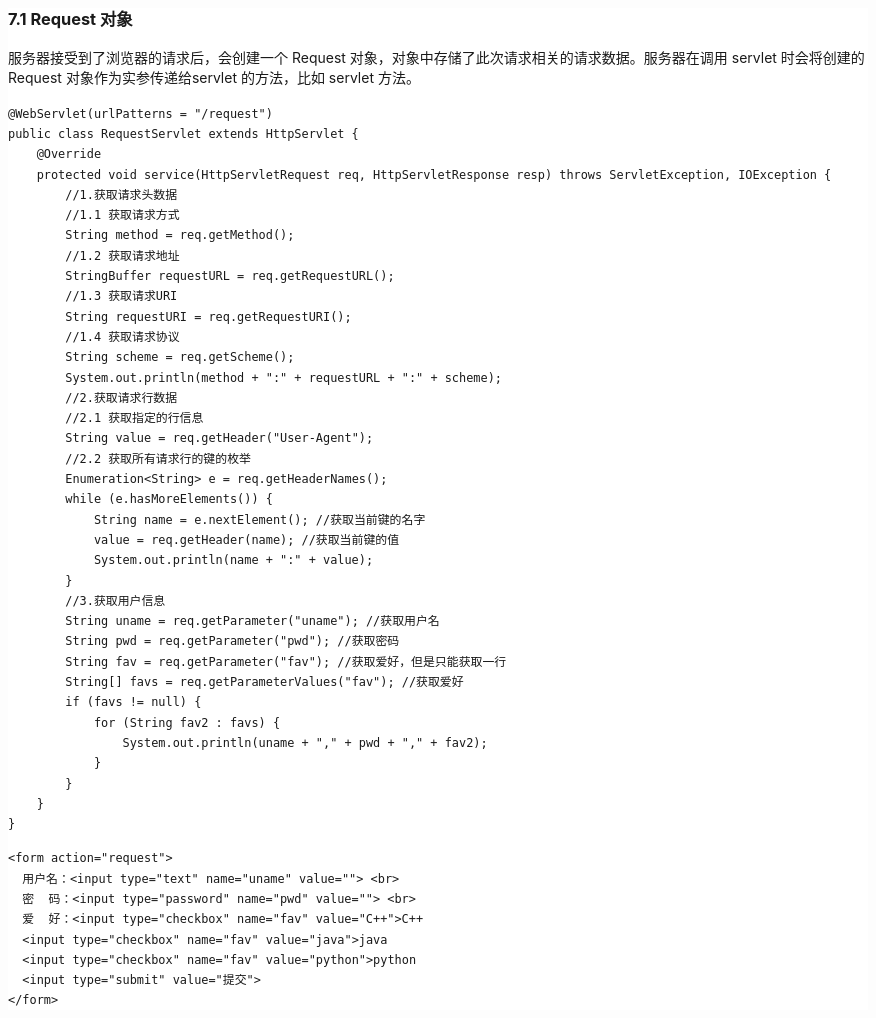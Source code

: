 ### 7.1 Request 对象

服务器接受到了浏览器的请求后，会创建一个 Request 对象，对象中存储了此次请求相关的请求数据。服务器在调用 servlet 时会将创建的 Request 对象作为实参传递给servlet 的方法，比如 servlet 方法。



```
@WebServlet(urlPatterns = "/request")
public class RequestServlet extends HttpServlet {
    @Override
    protected void service(HttpServletRequest req, HttpServletResponse resp) throws ServletException, IOException {
        //1.获取请求头数据
        //1.1 获取请求方式
        String method = req.getMethod();
        //1.2 获取请求地址
        StringBuffer requestURL = req.getRequestURL();
        //1.3 获取请求URI
        String requestURI = req.getRequestURI();
        //1.4 获取请求协议
        String scheme = req.getScheme();
        System.out.println(method + ":" + requestURL + ":" + scheme);
        //2.获取请求行数据
        //2.1 获取指定的行信息
        String value = req.getHeader("User-Agent");
        //2.2 获取所有请求行的键的枚举
        Enumeration<String> e = req.getHeaderNames();
        while (e.hasMoreElements()) {
            String name = e.nextElement(); //获取当前键的名字
            value = req.getHeader(name); //获取当前键的值
            System.out.println(name + ":" + value);
        }
        //3.获取用户信息
        String uname = req.getParameter("uname"); //获取用户名
        String pwd = req.getParameter("pwd"); //获取密码
        String fav = req.getParameter("fav"); //获取爱好，但是只能获取一行
        String[] favs = req.getParameterValues("fav"); //获取爱好
        if (favs != null) {
            for (String fav2 : favs) {
                System.out.println(uname + "," + pwd + "," + fav2);
            }
        }
    }
}
```



```
<form action="request">
  用户名：<input type="text" name="uname" value=""> <br>
  密  码：<input type="password" name="pwd" value=""> <br>
  爱  好：<input type="checkbox" name="fav" value="C++">C++
  <input type="checkbox" name="fav" value="java">java
  <input type="checkbox" name="fav" value="python">python
  <input type="submit" value="提交">
</form>
```
